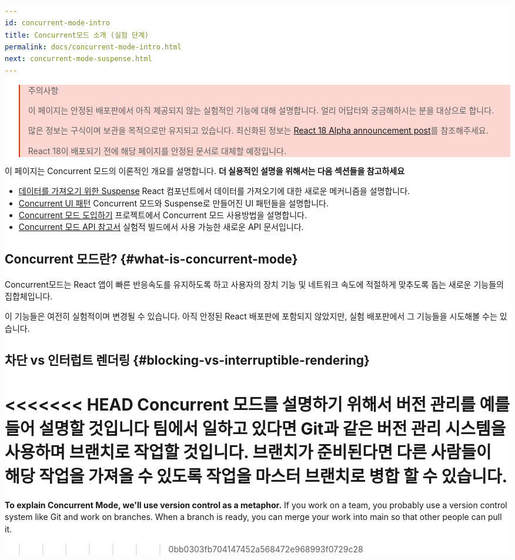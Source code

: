 ```yaml
---
id: concurrent-mode-intro
title: Concurrent모드 소개 (실험 단계)
permalink: docs/concurrent-mode-intro.html
next: concurrent-mode-suspense.html
---
```


<style>
.scary > blockquote {
  background-color: rgba(237, 51, 21, 0.2);
  border-left-color: #ed3315;
}
</style>

<div class="scary">

>주의사항
>
>이 페이지는 안정된 배포판에서 아직 제공되지 않는 실험적인 기능에 대해 설명합니다. 얼리 어답터와 궁금해하시는 분을 대상으로 합니다.
>
>많은 정보는 구식이며 보관을 목적으로만 유지되고 있습니다. 최신화된 정보는 [React 18 Alpha announcement post](/blog/2021/06/08/the-plan-for-react-18.html)를 참조해주세요.
>
>React 18이 배포되기 전에 해당 페이지를 안정된 문서로 대체할 예정입니다.

</div>

이 페이지는 Concurrent 모드의 이론적인 개요를 설명합니다. **더 실용적인 설명을 위해서는 다음 섹션들을 참고하세요**

* [데이터를 가져오기 위한 Suspense](/docs/concurrent-mode-suspense.html) React 컴포넌트에서 데이터를 가져오기에 대한 새로운 메커니즘을 설명합니다.
* [Concurrent UI 패턴](/docs/concurrent-mode-patterns.html) Concurrent 모드와 Suspense로 만들어진 UI 패턴들을 설명합니다.
* [Concurrent 모드 도입하기](/docs/concurrent-mode-adoption.html) 프로젝트에서 Concurrent 모드 사용방법을 설명합니다.
* [Concurrent 모드 API 참고서](/docs/concurrent-mode-reference.html) 실험적 빌드에서 사용 가능한 새로운 API 문서입니다.

## Concurrent 모드란? {#what-is-concurrent-mode}

Concurrent모드는 React 앱이 빠른 반응속도를 유지하도록 하고 사용자의 장치 기능 및 네트워크 속도에 적절하게 맞추도록 돕는 새로운 기능들의 집합체입니다.

이 기능들은 여전히 실험적이며 변경될 수 있습니다. 아직 안정된 React 배포판에 포함되지 않았지만, 실험 배포판에서 그 기능들을 시도해볼 수는 있습니다.

## 차단 vs 인터럽트 렌더링 {#blocking-vs-interruptible-rendering}

<<<<<<< HEAD
**Concurrent 모드를 설명하기 위해서 버전 관리를 예를 들어 설명할 것입니다** 팀에서 일하고 있다면 Git과 같은 버전 관리 시스템을 사용하며 브랜치로 작업할 것입니다. 브랜치가 준비된다면 다른 사람들이 해당 작업을 가져올 수 있도록 작업을 마스터 브랜치로 병합 할 수 있습니다.
=======
**To explain Concurrent Mode, we'll use version control as a metaphor.** If you work on a team, you probably use a version control system like Git and work on branches. When a branch is ready, you can merge your work into main so that other people can pull it.
>>>>>>> 0bb0303fb704147452a568472e968993f0729c28
